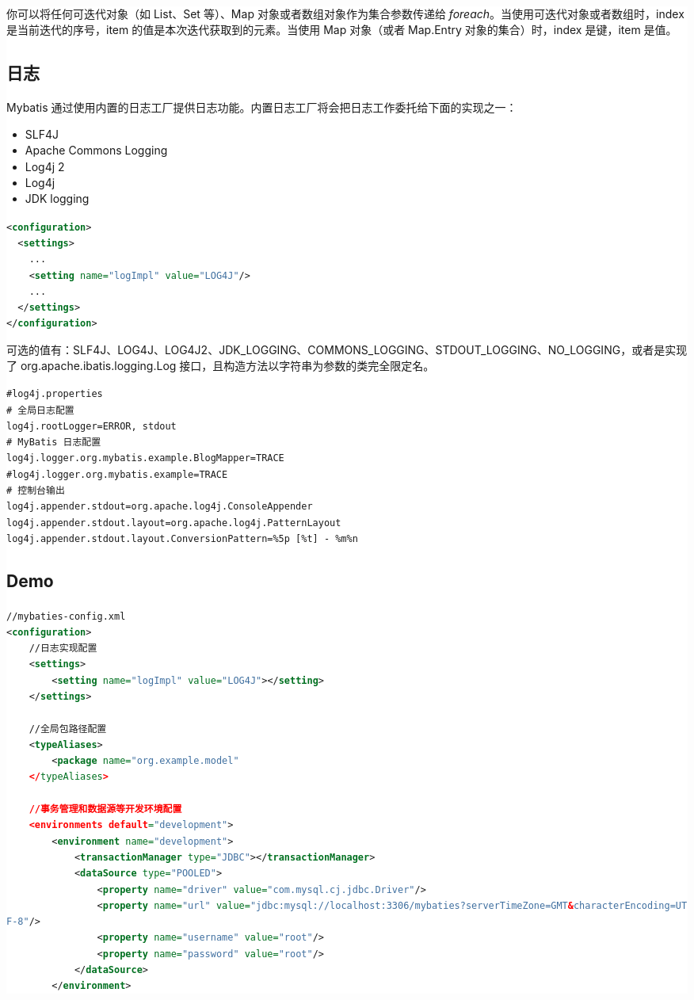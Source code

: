 你可以将任何可迭代对象（如 List、Set 等）、Map 对象或者数组对象作为集合参数传递给 *foreach*。当使用可迭代对象或者数组时，index 是当前迭代的序号，item 的值是本次迭代获取到的元素。当使用 Map 对象（或者 Map.Entry 对象的集合）时，index 是键，item 是值。

## 日志

Mybatis 通过使用内置的日志工厂提供日志功能。内置日志工厂将会把日志工作委托给下面的实现之一：

- SLF4J
- Apache Commons Logging
- Log4j 2
- Log4j
- JDK logging

```xml
<configuration>
  <settings>
    ...
    <setting name="logImpl" value="LOG4J"/>
    ...
  </settings>
</configuration>
```

可选的值有：SLF4J、LOG4J、LOG4J2、JDK_LOGGING、COMMONS_LOGGING、STDOUT_LOGGING、NO_LOGGING，或者是实现了 org.apache.ibatis.logging.Log 接口，且构造方法以字符串为参数的类完全限定名。

```xml
#log4j.properties
# 全局日志配置
log4j.rootLogger=ERROR, stdout
# MyBatis 日志配置
log4j.logger.org.mybatis.example.BlogMapper=TRACE
#log4j.logger.org.mybatis.example=TRACE
# 控制台输出
log4j.appender.stdout=org.apache.log4j.ConsoleAppender
log4j.appender.stdout.layout=org.apache.log4j.PatternLayout
log4j.appender.stdout.layout.ConversionPattern=%5p [%t] - %m%n
```

## Demo

```xml
//mybaties-config.xml
<configuration>
    //日志实现配置
	<settings>
    	<setting name="logImpl" value="LOG4J"></setting>
    </settings>
    
    //全局包路径配置
    <typeAliases>
    	<package name="org.example.model"
    </typeAliases>
        
    //事务管理和数据源等开发环境配置
    <environments default="development">
    	<environment name="development">
        	<transactionManager type="JDBC"></transactionManager>
            <dataSource type="POOLED">
            	<property name="driver" value="com.mysql.cj.jdbc.Driver"/>
                <property name="url" value="jdbc:mysql://localhost:3306/mybaties?serverTimeZone=GMT&characterEncoding=UTF-8"/>
                <property name="username" value="root"/>
                <property name="password" value="root"/>
            </dataSource>
        </environment>    
```